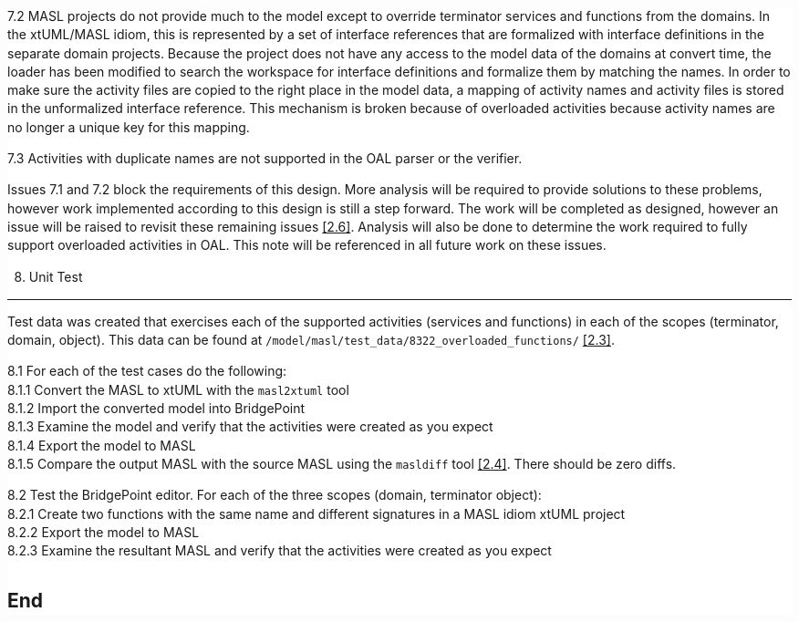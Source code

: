 7.2 MASL projects do not provide much to the model except to override terminator
services and functions from the domains. In the xtUML/MASL idiom, this is
represented by a set of interface references that are formalized with interface
definitions in the separate domain projects. Because the project does not have
any access to the model data of the domains at convert time, the loader has been
modified to search the workspace for interface definitions and formalize them by
matching the names. In order to make sure the activity files are copied to the
right place in the model data, a mapping of activity names and activity files is
stored in the unformalized interface reference. This mechanism is broken because
of overloaded activities because activity names are no longer a unique key for
this mapping.

7.3 Activities with duplicate names are not supported in the OAL parser or the
verifier.

Issues 7.1 and 7.2 block the requirements of this design. More analysis will be
required to provide solutions to these problems, however work implemented
according to this design is still a step forward. The work will be completed as
designed, however an issue will be raised to revisit these remaining issues
[[2.6]](#2.6). Analysis will also be done to determine the work required to
fully support overloaded activities in OAL. This note will be referenced in all
future work on these issues.

8. Unit Test
------------
Test data was created that exercises each of the supported activities (services
and functions) in each of the scopes (terminator, domain, object). This data can
be found at `/model/masl/test_data/8322_overloaded_functions/` [[2.3]](#2.3).

8.1 For each of the test cases do the following:  
8.1.1 Convert the MASL to xtUML with the `masl2xtuml` tool  
8.1.2 Import the converted model into BridgePoint  
8.1.3 Examine the model and verify that the activities were created as you
expect  
8.1.4 Export the model to MASL  
8.1.5 Compare the output MASL with the source MASL using the `masldiff` tool
[[2.4]](#2.4). There should be zero diffs.  

8.2 Test the BridgePoint editor. For each of the three scopes (domain, terminator
object):  
8.2.1 Create two functions with the same name and different signatures in a MASL
idiom xtUML project  
8.2.2 Export the model to MASL  
8.2.3 Examine the resultant MASL and verify that the activities were created as
you expect  

End
---
